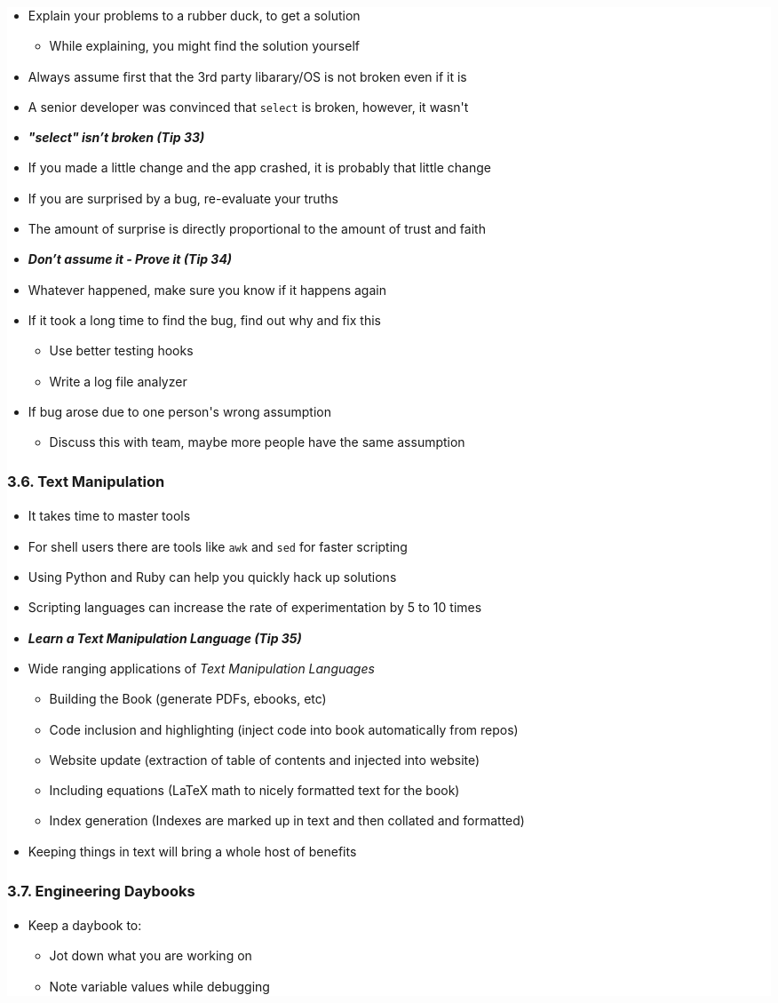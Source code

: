 * Explain your problems to a rubber duck, to get a solution

  * While explaining, you might find the solution yourself

* Always assume first that the 3rd party libarary/OS is not broken even if it is

* A senior developer was convinced that `select` is broken, however, it wasn't

* **_"select" isn’t broken (Tip 33)_**

* If you made a little change and the app crashed, it is probably that little change

* If you are surprised by a bug, re-evaluate your truths

* The amount of surprise is directly proportional to the amount of trust and faith

* **_Don’t assume it - Prove it (Tip 34)_**

* Whatever happened, make sure you know if it happens again

* If it took a long time to find the bug, find out why and fix this

  * Use better testing hooks

  * Write a log file analyzer

* If bug arose due to one person's wrong assumption

  * Discuss this with team, maybe more people have the same assumption

### 3.6. Text Manipulation

* It takes time to master tools

* For shell users there are tools like `awk` and `sed` for faster scripting

* Using Python and Ruby can help you quickly hack up solutions

* Scripting languages can increase the rate of experimentation by 5 to 10 times

* **_Learn a Text Manipulation Language (Tip 35)_**

* Wide ranging applications of _Text Manipulation Languages_

  * Building the Book (generate PDFs, ebooks, etc)

  * Code inclusion and highlighting (inject code into book automatically from repos)

  * Website update (extraction of table of contents and injected into website)

  * Including equations (LaTeX math to nicely formatted text for the book)

  * Index generation (Indexes are marked up in text and then collated and formatted)

* Keeping things in text will bring a whole host of benefits

### 3.7. Engineering Daybooks

* Keep a daybook to:

  * Jot down what you are working on

  * Note variable values while debugging
